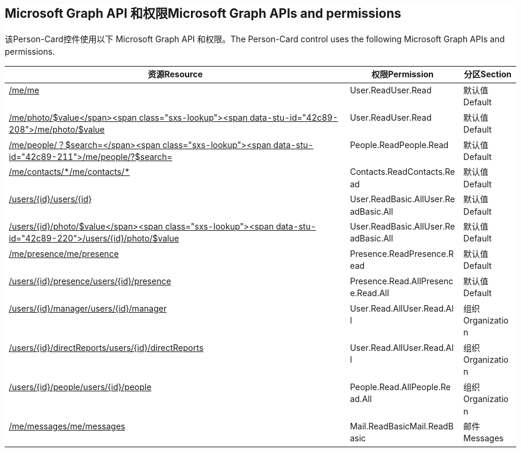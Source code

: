 ## <a name="microsoft-graph-apis-and-permissions"></a><span data-ttu-id="42c89-200">Microsoft Graph API 和权限</span><span class="sxs-lookup"><span data-stu-id="42c89-200">Microsoft Graph APIs and permissions</span></span>

<span data-ttu-id="42c89-201">该Person-Card控件使用以下 Microsoft Graph API 和权限。</span><span class="sxs-lookup"><span data-stu-id="42c89-201">The Person-Card control uses the following Microsoft Graph APIs and permissions.</span></span>

| <span data-ttu-id="42c89-202">资源</span><span class="sxs-lookup"><span data-stu-id="42c89-202">Resource</span></span> | <span data-ttu-id="42c89-203">权限</span><span class="sxs-lookup"><span data-stu-id="42c89-203">Permission</span></span> | <span data-ttu-id="42c89-204">分区</span><span class="sxs-lookup"><span data-stu-id="42c89-204">Section</span></span> |
| - | - | - |
| [<span data-ttu-id="42c89-205">/me</span><span class="sxs-lookup"><span data-stu-id="42c89-205">/me</span></span>](/graph/api/user-get) | <span data-ttu-id="42c89-206">User.Read</span><span class="sxs-lookup"><span data-stu-id="42c89-206">User.Read</span></span> | <span data-ttu-id="42c89-207">默认值</span><span class="sxs-lookup"><span data-stu-id="42c89-207">Default</span></span> |
| [<span data-ttu-id="42c89-208">/me/photo/$value</span><span class="sxs-lookup"><span data-stu-id="42c89-208">/me/photo/$value</span></span>](/graph/api/profilephoto-get) | <span data-ttu-id="42c89-209">User.Read</span><span class="sxs-lookup"><span data-stu-id="42c89-209">User.Read</span></span> | <span data-ttu-id="42c89-210">默认值</span><span class="sxs-lookup"><span data-stu-id="42c89-210">Default</span></span> |
| [<span data-ttu-id="42c89-211">/me/people/？$search=</span><span class="sxs-lookup"><span data-stu-id="42c89-211">/me/people/?$search=</span></span>](/graph/api/user-list-people) | <span data-ttu-id="42c89-212">People.Read</span><span class="sxs-lookup"><span data-stu-id="42c89-212">People.Read</span></span> | <span data-ttu-id="42c89-213">默认值</span><span class="sxs-lookup"><span data-stu-id="42c89-213">Default</span></span> |
| [<span data-ttu-id="42c89-214">/me/contacts/\*</span><span class="sxs-lookup"><span data-stu-id="42c89-214">/me/contacts/\*</span></span>](/graph/api/user-list-contacts) | <span data-ttu-id="42c89-215">Contacts.Read</span><span class="sxs-lookup"><span data-stu-id="42c89-215">Contacts.Read</span></span> | <span data-ttu-id="42c89-216">默认值</span><span class="sxs-lookup"><span data-stu-id="42c89-216">Default</span></span> |
| [<span data-ttu-id="42c89-217">/users/{id}</span><span class="sxs-lookup"><span data-stu-id="42c89-217">/users/{id}</span></span>](/graph/api/user-list-people) | <span data-ttu-id="42c89-218">User.ReadBasic.All</span><span class="sxs-lookup"><span data-stu-id="42c89-218">User.ReadBasic.All</span></span> | <span data-ttu-id="42c89-219">默认值</span><span class="sxs-lookup"><span data-stu-id="42c89-219">Default</span></span> |
| [<span data-ttu-id="42c89-220">/users/{id}/photo/$value</span><span class="sxs-lookup"><span data-stu-id="42c89-220">/users/{id}/photo/$value</span></span>](/graph/api/profilephoto-get) | <span data-ttu-id="42c89-221">User.ReadBasic.All</span><span class="sxs-lookup"><span data-stu-id="42c89-221">User.ReadBasic.All</span></span> | <span data-ttu-id="42c89-222">默认值</span><span class="sxs-lookup"><span data-stu-id="42c89-222">Default</span></span> |
| [<span data-ttu-id="42c89-223">/me/presence</span><span class="sxs-lookup"><span data-stu-id="42c89-223">/me/presence</span></span>](/graph/api/presence-get) | <span data-ttu-id="42c89-224">Presence.Read</span><span class="sxs-lookup"><span data-stu-id="42c89-224">Presence.Read</span></span> | <span data-ttu-id="42c89-225">默认值</span><span class="sxs-lookup"><span data-stu-id="42c89-225">Default</span></span> |
| [<span data-ttu-id="42c89-226">/users/{id}/presence</span><span class="sxs-lookup"><span data-stu-id="42c89-226">/users/{id}/presence</span></span>](/graph/api/presence-get) | <span data-ttu-id="42c89-227">Presence.Read.All</span><span class="sxs-lookup"><span data-stu-id="42c89-227">Presence.Read.All</span></span> | <span data-ttu-id="42c89-228">默认值</span><span class="sxs-lookup"><span data-stu-id="42c89-228">Default</span></span> |
| [<span data-ttu-id="42c89-229">/users/{id}/manager</span><span class="sxs-lookup"><span data-stu-id="42c89-229">/users/{id}/manager</span></span>](/graph/api/user-list-manager) | <span data-ttu-id="42c89-230">User.Read.All</span><span class="sxs-lookup"><span data-stu-id="42c89-230">User.Read.All</span></span> | <span data-ttu-id="42c89-231">组织</span><span class="sxs-lookup"><span data-stu-id="42c89-231">Organization</span></span> |
| [<span data-ttu-id="42c89-232">/users/{id}/directReports</span><span class="sxs-lookup"><span data-stu-id="42c89-232">/users/{id}/directReports</span></span>](/graph/api/user-list-directreports) | <span data-ttu-id="42c89-233">User.Read.All</span><span class="sxs-lookup"><span data-stu-id="42c89-233">User.Read.All</span></span> | <span data-ttu-id="42c89-234">组织</span><span class="sxs-lookup"><span data-stu-id="42c89-234">Organization</span></span> |
| [<span data-ttu-id="42c89-235">/users/{id}/people</span><span class="sxs-lookup"><span data-stu-id="42c89-235">/users/{id}/people</span></span>](/graph/api/user-list-people) | <span data-ttu-id="42c89-236">People.Read.All</span><span class="sxs-lookup"><span data-stu-id="42c89-236">People.Read.All</span></span> | <span data-ttu-id="42c89-237">组织</span><span class="sxs-lookup"><span data-stu-id="42c89-237">Organization</span></span> |
| [<span data-ttu-id="42c89-238">/me/messages</span><span class="sxs-lookup"><span data-stu-id="42c89-238">/me/messages</span></span>](/graph/api/user-list-messages) | <span data-ttu-id="42c89-239">Mail.ReadBasic</span><span class="sxs-lookup"><span data-stu-id="42c89-239">Mail.ReadBasic</span></span> | <span data-ttu-id="42c89-240">邮件</span><span class="sxs-lookup"><span data-stu-id="42c89-240">Messages</span></span> |